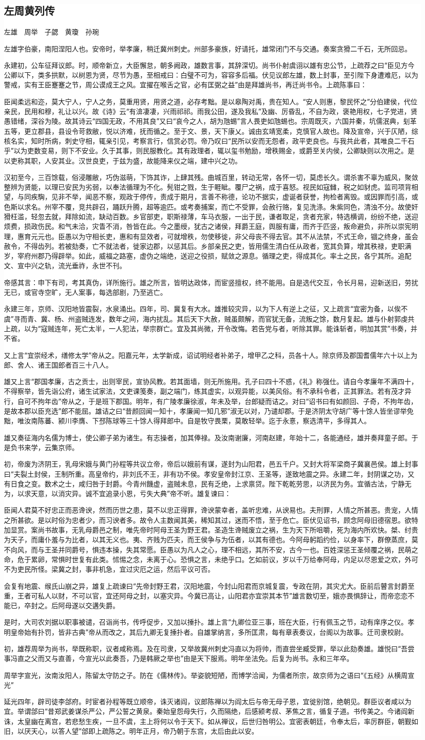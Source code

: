 ## 左周黄列传


左雄　周举　子勰　黄瓊　孙琬

左雄字伯豪，南阳涅阳人也。安帝时，举孝廉，稍迁冀州刺史。州部多豪族，好请托，雄常闭门不与交通。奏案贪猾二千石，无所回忌。

永建初，公车征拜议郎。时，顺帝新立，大臣懈怠，朝多阙政，雄数言事，其辞深切。尚书仆射虞诩以雄有忠公节，上疏荐之曰“臣见方今公卿以下，类多拱默，以树恩为贤，尽节为愚，至相戒曰：白璧不可为，容容多后福。伏见议郎左雄，数上封事，至引陛下身遭难厄，以为警戒，实有王臣蹇蹇之节，周公谟成王之风。宜擢在喉舌之官，必有匡弼之益”由是拜雄尚书，再迁尚书令。上疏陈事曰：

臣闻柔远和迩，莫大宁人，宁人之务，莫重用贤，用贤之道，必存考黜。是以皋陶对禹，贵在知人。“安人则惠，黎民怀之”分伯建侯，代位亲民，民用和穆，礼让以兴。故《诗》云“有渰凄凄，兴雨祁祁。雨我公田，遂及我私”及幽、厉昏乱，不自为政，褒艳用权，七子党进，贤愚错绪，深谷为陵。故其诗云“四国无政，不用其良”又曰“哀今之人，胡为虺蜴”言人畏吏如虺蜴也。宗周既灭，六国并秦，坑儒泯典，刬革五等，更立郡县，县设令苛救敝，悦以济难，抚而循之。至于文、景，天下康乂。诚由玄靖宽柔，克慎官人故也。降及宣帝，兴于仄陋，综核名实，知时所病，刺史守相，辄亲引见，考察言行，信赏必罚。帝乃叹曰“民所以安而无怨者，政平吏良也。与我共此者，其唯良二千石乎”以为吏数变易，则下不安业。久于其事，则民服教化。其有政理者，辄以玺书勉励，增秩赐金，或爵至关内侯，公卿缺则以次用之。是以吏称其职，人安其业。汉世良吏，于兹为盛，故能降来仪之端，建中兴之功。

汉初至今，三百馀载，俗浸雕敝，巧伪滋萌，下饰其诈，上肆其残。曲城百里，转动无常，各怀一切，莫虑长久。谓杀害不辜为威风，聚敛整辨为贤能，以理已安民为劣弱，以奉法循理为不化。髡钳之戮，生于睚眦。覆尸之祸，成于喜怒。视民如寇雠，税之如豺虎。监司项背相望，与同疾騊，见非不举，闻恶不察，观政于停传，责成于期月，言善不称德，论功不据实，虚诞者获誉，拘检者离毁。或因罪而引高，或色斯以求名。州宰不覆，竞共辟召，踊跃升腾，超等逾匹。或考奏捕案，而亡不受罪，会赦行赂，复见洗涤。朱紫同色，清浊不分。故使奸猾枉滥，轻忽去就，拜除如流，缺动百数。乡官部吏，职斯禄薄，车马衣服，一出于民，谦者取足，贪者充家，特选横调，纷纷不绝，送迎烦费，损政伤民。和气未洽，灾眚不消，咎皆在此。今之墨绶，犹古之诸侯，拜爵王庭，舆服有庸，而齐于匹竖，叛命避负，非所以崇宪明理，惠育元元也。臣愚以为守相长吏，惠和有显效者，可就增秩，勿使移徙，非父母丧不得去官。其不从法禁，不式王命，锢之终身，虽会赦令，不得齿列。若被劾奏，亡不就法者，徙家边郡，以惩其后。乡部亲民之吏，皆用儒生清白任从政者，宽其负算，增其秩禄，吏职满岁，宰府州郡乃得辟举。如此，威福之路塞，虚伪之端绝，送迎之役损，赋敛之源息。循理之吏，得成其化。率土之民，各宁其所。追配文、宣中兴之轨，流光垂祚，永世不刊。

帝感其言：申下有司，考其真伪，详所施行。雄之所言，皆明达政体，而宦竖擅权，终不能用。自是选代交互，令长月易，迎新送旧，劳扰无已，或官寺空旷，无人案事，每选部剧，乃至逃亡。

永建三年，京师、汉阳地皆震裂，水泉涌出。四年，司、冀复有大水。雄推较灾异，以为下人有逆上之征，又上疏言“宜密为备，以俟不虞”寻而青、冀、杨、州盗贼连发，数年之间，海内扰乱。其后天下大赦，贼虽颇解，而官犹无备，流叛之馀，数月复起。雄与仆射郭虔共上疏，以为“寇贼连年，死亡太半，一人犯法，举宗群亡。宜及其尚微，开令改悔。若告党与者，听除其罪。能诛斩者，明加其赏”书奏，并不省。

又上言“宜崇经术，缮修太学”帝从之。阳嘉元年，太学新成，诏试明经者补弟子，增甲乙之科，员各十人。除京师及郡国耆儒年六十以上为郎、舍人、诸王国郎者百三十八人。

雄又上言“郡国孝廉，古之贡士，出则宰民，宣协风教。若其面墙，则无所施用。孔子曰四十不惑，《礼》称强仕。请自今孝廉年不满四十，不得察举，皆先诣公府，诸生试家法，文吏课笺奏，副之端门，练其虚实，以观异能，以美风俗。有不承科令者，正其罪法。若有茂才异行，自可不拘年齿”帝从之，于是班下郡国。明年，有广陵孝廉徐淑，年未及举，台郎疑而诘之。对曰“诏书曰有如颜回、子奇，不拘年齿，是故本郡以臣充选”郎不能屈。雄诘之曰“昔颜回闻一知十，孝廉闻一知几邪”淑无以对，乃谴却郡。于是济阴太守胡广等十馀人皆坐谬举免黜，唯汝南陈蕃、颍川李膺、下邳陈球等三十馀人得拜郎中。自是牧守畏栗，莫敢轻举。迄于永憙，察选清平，多得其人。

雄又奏征海内名儒为博士，使公卿子弟为诸生。有志操者，加其俸禄。及汝南谢廉，河南赵建，年始十二，各能通经，雄并奏拜童子郎。于是负书来学，云集京师。

初，帝废为济阴王，乳母宋娥与黄门孙程等共议立帝，帝后以娥前有谋，遂封为山阳君，邑五千户。又封大将军梁商子冀襄邑侯。雄上封事曰“夫裂土封侯，王制所重。高皇帝约，非刘氏不王，非有功不侯。孝安皇帝封江京、王圣等，遂致地震之异。永建二年，封阴谋之功，又有日食之变。数术之士，咸归咎于封爵。今青州饑虚，盗贼未息，民有乏绝，上求禀贷。陛下乾乾劳思，以济民为务。宜循古法，宁静无为，以求天意，以消灾异。诚不宜追录小恩，亏失大典”帝不听。雄复谏曰：

臣闻人君莫不好忠正而恶谗谀，然而历世之患，莫不以忠正得罪，谗谀蒙幸者，盖听忠难，从谀易也。夫刑罪，人情之所甚恶。贵宠，人情之所甚欲。是以时俗为忠者少，而习谀者多。故令人主数闻其美，稀知其过，迷而不悟，至于危亡。臣伏见诏书，顾念阿母旧德宿恩。欲特加显赏。案尚书故事，无乳母爵邑之制，唯先帝时阿母王圣为野王君。圣造生谗贼废立之祸，生为天下所咀嚼，死为海内所欢快。桀、纣贵为天子，而庸仆羞与为比者，以其无义也。夷、齐贱为匹夫，而王侯争与为伍者，以其有德也。今阿母躬蹈约俭，以身率下，群僚蒸庶，莫不向风，而与王圣并同爵号，惧违本操，失其常愿。臣愚以为凡人之心，理不相远，其所不安，古今一也。百姓深惩王圣倾覆之祸，民萌之命，危于累卵，常惧时世复有此类。怵惕之念，未离于心。恐惧之言，未绝乎口。乞如前议，岁以千万给奉阿母，内足以尽恩爱之欢，外可不为吏民所怪。梁冀之封，事非机急，宜过灾厄之运，然后平议可否。

会复有地震、缑氏山崩之异，雄复上疏谏曰“先帝封野王君，汉阳地震，今封山阳君而京城复震，专政在阴，其灾尤大。臣前后瞽言封爵至重，王者可私人以财，不可以官，宜还阿母之封，以塞灾异。今冀已高让，山阳君亦宜崇其本节”雄言数切至，娥亦畏惧辞让，而帝恋恋不能已，卒封之。后阿母遂以交遘失爵。

是时，大司农刘据以职事被谴，召诣尚书，传呼促步，又加以捶扑。雄上言“九卿位亚三事，班在大臣，行有佩玉之节，动有庠序之仪。孝明皇帝始有扑罚，皆非古典”帝从而改之，其后九卿无复捶扑者。自雄掌纳言，多所匡肃，每有章表奏议，台阁以为故事。迁司隶校尉。

初，雄荐周举为尚书，举既称职，议者咸称焉。及在司隶，又举故冀州刺史冯直以为将帅，而直尝坐臧受罪，举以此劾奏雄。雄悦曰“吾尝事冯直之父而又与直善，今宣光以此奏吾，乃是韩厥之举也”由是天下服焉。明年坐法免。后复为尚书。永和三年卒。

周举字宣光，汝南汝阳人，陈留太守防之子。防在《儒林传》。举姿貌短陋，而博学洽闻，为儒者所宗，故京师为之语曰“《五经》从横周宣光”

延光四年，辟司徒李郃府。时宦者孙程等既立顺帝，诛灭诸阎，议郎陈禅以为阎太后与帝无母子恩，宜徙别馆，绝朝见。群臣议者咸以为宜。举谓郃曰“昔郑武姜谋杀严公，严公誓之黄泉。秦始皇怨母失行，久而隔绝，后感颍考叔、茅焦之言，循复子道。书传美之。今诸阎新诛，太皇幽在离宫，若悲愁生疾，一旦不虞，主上将何以令于天下。如从禅议，后世归咎明公。宜密表朝廷，令奉太后，率厉群臣，朝觐如旧，以厌天心，以答人望”郃即上疏陈之。明年正月，帝乃朝于东宫，太后由此以安。
